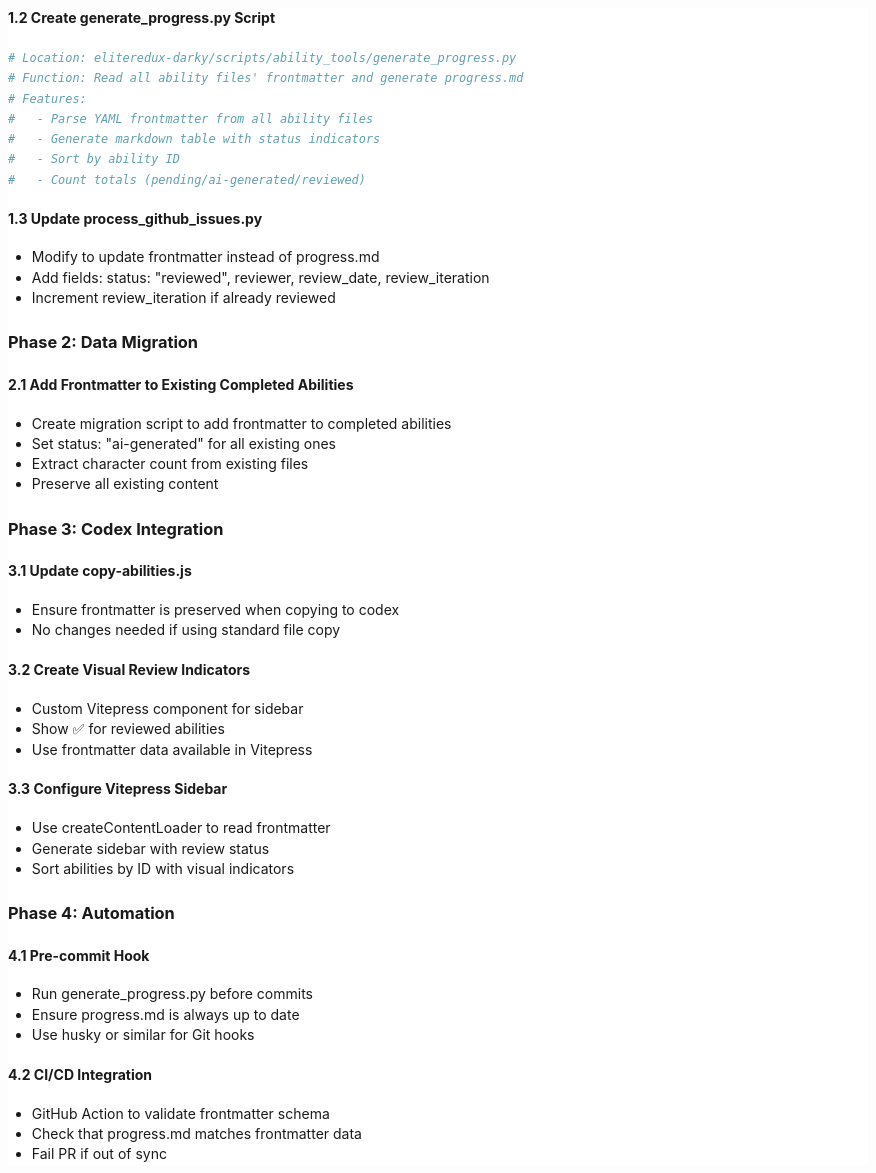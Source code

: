 #### 1.2 Create generate_progress.py Script
```python
# Location: eliteredux-darky/scripts/ability_tools/generate_progress.py
# Function: Read all ability files' frontmatter and generate progress.md
# Features:
#   - Parse YAML frontmatter from all ability files
#   - Generate markdown table with status indicators
#   - Sort by ability ID
#   - Count totals (pending/ai-generated/reviewed)
```

#### 1.3 Update process_github_issues.py
- Modify to update frontmatter instead of progress.md
- Add fields: status: "reviewed", reviewer, review_date, review_iteration
- Increment review_iteration if already reviewed

### Phase 2: Data Migration

#### 2.1 Add Frontmatter to Existing Completed Abilities
- Create migration script to add frontmatter to completed abilities
- Set status: "ai-generated" for all existing ones
- Extract character count from existing files
- Preserve all existing content

### Phase 3: Codex Integration

#### 3.1 Update copy-abilities.js
- Ensure frontmatter is preserved when copying to codex
- No changes needed if using standard file copy

#### 3.2 Create Visual Review Indicators
- Custom Vitepress component for sidebar
- Show ✅ for reviewed abilities
- Use frontmatter data available in Vitepress

#### 3.3 Configure Vitepress Sidebar
- Use createContentLoader to read frontmatter
- Generate sidebar with review status
- Sort abilities by ID with visual indicators

### Phase 4: Automation

#### 4.1 Pre-commit Hook
- Run generate_progress.py before commits
- Ensure progress.md is always up to date
- Use husky or similar for Git hooks

#### 4.2 CI/CD Integration
- GitHub Action to validate frontmatter schema
- Check that progress.md matches frontmatter data
- Fail PR if out of sync

